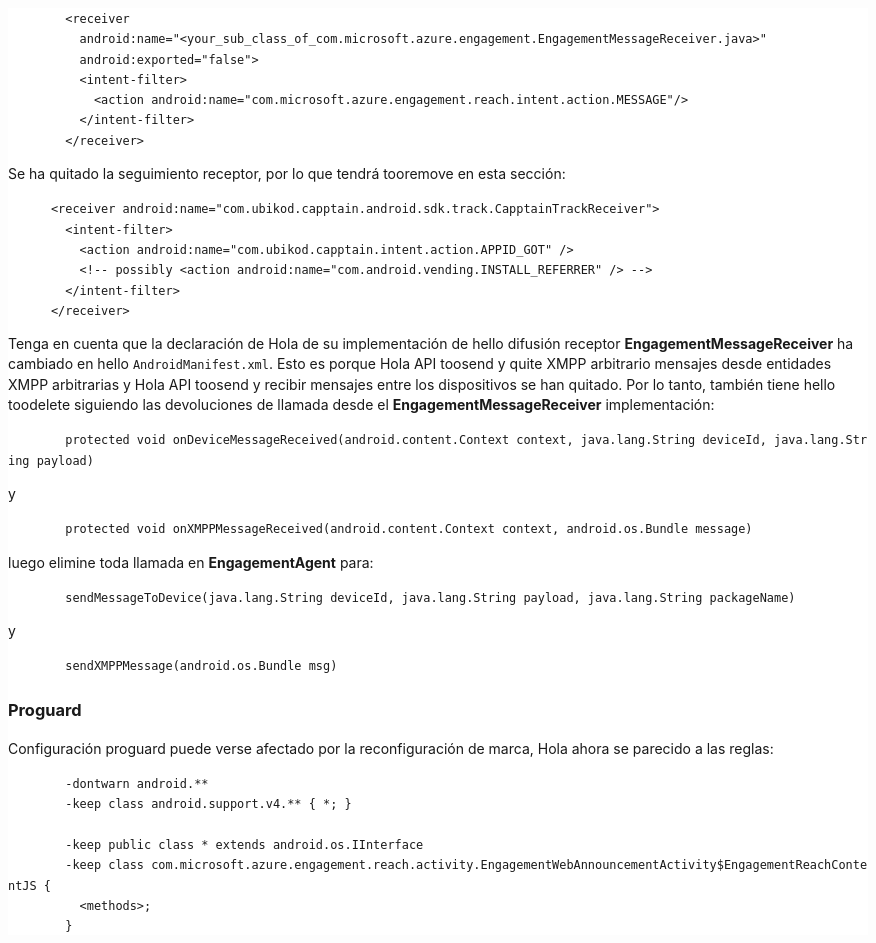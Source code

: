             <receiver
              android:name="<your_sub_class_of_com.microsoft.azure.engagement.EngagementMessageReceiver.java>"
              android:exported="false">
              <intent-filter>
                <action android:name="com.microsoft.azure.engagement.reach.intent.action.MESSAGE"/>
              </intent-filter>
            </receiver>

Se ha quitado la seguimiento receptor, por lo que tendrá tooremove en esta sección:

          <receiver android:name="com.ubikod.capptain.android.sdk.track.CapptainTrackReceiver">
            <intent-filter>
              <action android:name="com.ubikod.capptain.intent.action.APPID_GOT" />
              <!-- possibly <action android:name="com.android.vending.INSTALL_REFERRER" /> -->
            </intent-filter>
          </receiver>

Tenga en cuenta que la declaración de Hola de su implementación de hello difusión receptor **EngagementMessageReceiver** ha cambiado en hello `AndroidManifest.xml`. Esto es porque Hola API toosend y quite XMPP arbitrario mensajes desde entidades XMPP arbitrarias y Hola API toosend y recibir mensajes entre los dispositivos se han quitado. Por lo tanto, también tiene hello toodelete siguiendo las devoluciones de llamada desde el **EngagementMessageReceiver** implementación:

            protected void onDeviceMessageReceived(android.content.Context context, java.lang.String deviceId, java.lang.String payload)

y

            protected void onXMPPMessageReceived(android.content.Context context, android.os.Bundle message)

luego elimine toda llamada en **EngagementAgent** para:

            sendMessageToDevice(java.lang.String deviceId, java.lang.String payload, java.lang.String packageName)

y

            sendXMPPMessage(android.os.Bundle msg)

### <a name="proguard"></a>Proguard
Configuración proguard puede verse afectado por la reconfiguración de marca, Hola ahora se parecido a las reglas:

            -dontwarn android.**
            -keep class android.support.v4.** { *; }

            -keep public class * extends android.os.IInterface
            -keep class com.microsoft.azure.engagement.reach.activity.EngagementWebAnnouncementActivity$EngagementReachContentJS {
              <methods>;
            }

